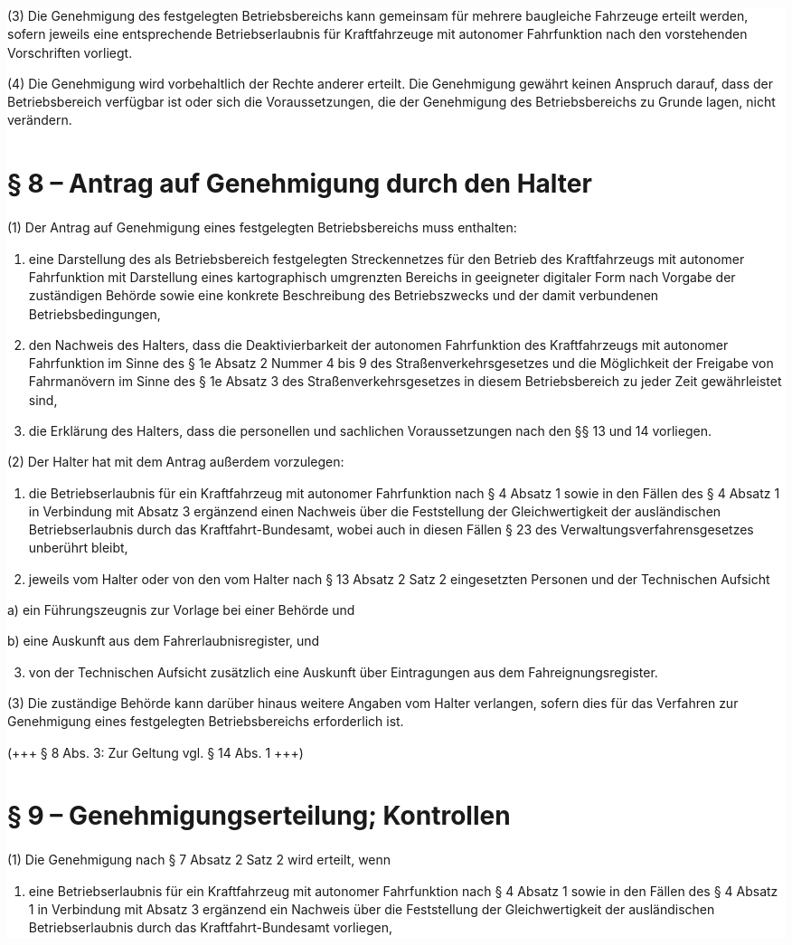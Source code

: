 (3) Die Genehmigung des festgelegten Betriebsbereichs kann gemeinsam für mehrere baugleiche Fahrzeuge erteilt werden, sofern jeweils eine entsprechende Betriebserlaubnis für Kraftfahrzeuge mit autonomer Fahrfunktion nach den vorstehenden Vorschriften vorliegt.

(4) Die Genehmigung wird vorbehaltlich der Rechte anderer erteilt. Die Genehmigung gewährt keinen Anspruch darauf, dass der Betriebsbereich verfügbar ist oder sich die Voraussetzungen, die der Genehmigung des Betriebsbereichs zu Grunde lagen, nicht verändern.

# § 8 – Antrag auf Genehmigung durch den Halter

(1) Der Antrag auf Genehmigung eines festgelegten Betriebsbereichs muss enthalten:

1. eine Darstellung des als Betriebsbereich festgelegten Streckennetzes für den Betrieb des Kraftfahrzeugs mit autonomer Fahrfunktion mit Darstellung eines kartographisch umgrenzten Bereichs in geeigneter digitaler Form nach Vorgabe der zuständigen Behörde sowie eine konkrete Beschreibung des Betriebszwecks und der damit verbundenen Betriebsbedingungen,

2. den Nachweis des Halters, dass die Deaktivierbarkeit der autonomen Fahrfunktion des Kraftfahrzeugs mit autonomer Fahrfunktion im Sinne des § 1e Absatz 2 Nummer 4 bis 9 des Straßenverkehrsgesetzes und die Möglichkeit der Freigabe von Fahrmanövern im Sinne des § 1e Absatz 3 des Straßenverkehrsgesetzes in diesem Betriebsbereich zu jeder Zeit gewährleistet sind,

3. die Erklärung des Halters, dass die personellen und sachlichen Voraussetzungen nach den §§ 13 und 14 vorliegen.

(2) Der Halter hat mit dem Antrag außerdem vorzulegen:

1. die Betriebserlaubnis für ein Kraftfahrzeug mit autonomer Fahrfunktion nach § 4 Absatz 1 sowie in den Fällen des § 4 Absatz 1 in Verbindung mit Absatz 3 ergänzend einen Nachweis über die Feststellung der Gleichwertigkeit der ausländischen Betriebserlaubnis durch das Kraftfahrt-Bundesamt, wobei auch in diesen Fällen § 23 des Verwaltungsverfahrensgesetzes unberührt bleibt,

2. jeweils vom Halter oder von den vom Halter nach § 13 Absatz 2 Satz 2 eingesetzten Personen und der Technischen Aufsicht

a) ein Führungszeugnis zur Vorlage bei einer Behörde und

b) eine Auskunft aus dem Fahrerlaubnisregister, und

3. von der Technischen Aufsicht zusätzlich eine Auskunft über Eintragungen aus dem Fahreignungsregister.

(3) Die zuständige Behörde kann darüber hinaus weitere Angaben vom Halter verlangen, sofern dies für das Verfahren zur Genehmigung eines festgelegten Betriebsbereichs erforderlich ist.

(+++ § 8 Abs. 3: Zur Geltung vgl. § 14 Abs. 1 +++)

# § 9 – Genehmigungserteilung; Kontrollen

(1) Die Genehmigung nach § 7 Absatz 2 Satz 2 wird erteilt, wenn

1. eine Betriebserlaubnis für ein Kraftfahrzeug mit autonomer Fahrfunktion nach § 4 Absatz 1 sowie in den Fällen des § 4 Absatz 1 in Verbindung mit Absatz 3 ergänzend ein Nachweis über die Feststellung der Gleichwertigkeit der ausländischen Betriebserlaubnis durch das Kraftfahrt-Bundesamt vorliegen,
